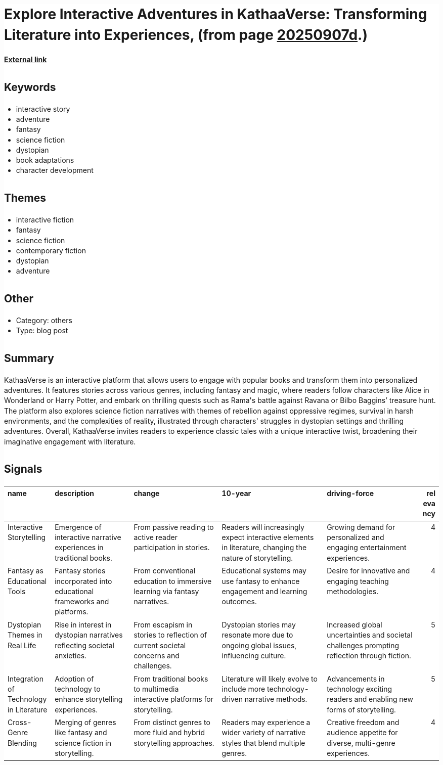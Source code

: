 # __Explore Interactive Adventures in KathaaVerse: Transforming Literature into Experiences__, (from page [20250907d](https://kghosh.substack.com/p/20250907d).)

__[External link](https://www.kathaaverse.com/)__



## Keywords

* interactive story
* adventure
* fantasy
* science fiction
* dystopian
* book adaptations
* character development

## Themes

* interactive fiction
* fantasy
* science fiction
* contemporary fiction
* dystopian
* adventure

## Other

* Category: others
* Type: blog post

## Summary

KathaaVerse is an interactive platform that allows users to engage with popular books and transform them into personalized adventures. It features stories across various genres, including fantasy and magic, where readers follow characters like Alice in Wonderland or Harry Potter, and embark on thrilling quests such as Rama's battle against Ravana or Bilbo Baggins’ treasure hunt. The platform also explores science fiction narratives with themes of rebellion against oppressive regimes, survival in harsh environments, and the complexities of reality, illustrated through characters' struggles in dystopian settings and thrilling adventures. Overall, KathaaVerse invites readers to experience classic tales with a unique interactive twist, broadening their imaginative engagement with literature.

## Signals

| name                                    | description                                                             | change                                                                              | 10-year                                                                                                   | driving-force                                                                                |   relevancy |
|:----------------------------------------|:------------------------------------------------------------------------|:------------------------------------------------------------------------------------|:----------------------------------------------------------------------------------------------------------|:---------------------------------------------------------------------------------------------|------------:|
| Interactive Storytelling                | Emergence of interactive narrative experiences in traditional books.    | From passive reading to active reader participation in stories.                     | Readers will increasingly expect interactive elements in literature, changing the nature of storytelling. | Growing demand for personalized and engaging entertainment experiences.                      |           4 |
| Fantasy as Educational Tools            | Fantasy stories incorporated into educational frameworks and platforms. | From conventional education to immersive learning via fantasy narratives.           | Educational systems may use fantasy to enhance engagement and learning outcomes.                          | Desire for innovative and engaging teaching methodologies.                                   |           4 |
| Dystopian Themes in Real Life           | Rise in interest in dystopian narratives reflecting societal anxieties. | From escapism in stories to reflection of current societal concerns and challenges. | Dystopian stories may resonate more due to ongoing global issues, influencing culture.                    | Increased global uncertainties and societal challenges prompting reflection through fiction. |           5 |
| Integration of Technology in Literature | Adoption of technology to enhance storytelling experiences.             | From traditional books to multimedia interactive platforms for storytelling.        | Literature will likely evolve to include more technology-driven narrative methods.                        | Advancements in technology exciting readers and enabling new forms of storytelling.          |           5 |
| Cross-Genre Blending                    | Merging of genres like fantasy and science fiction in storytelling.     | From distinct genres to more fluid and hybrid storytelling approaches.              | Readers may experience a wider variety of narrative styles that blend multiple genres.                    | Creative freedom and audience appetite for diverse, multi-genre experiences.                 |           4 |
